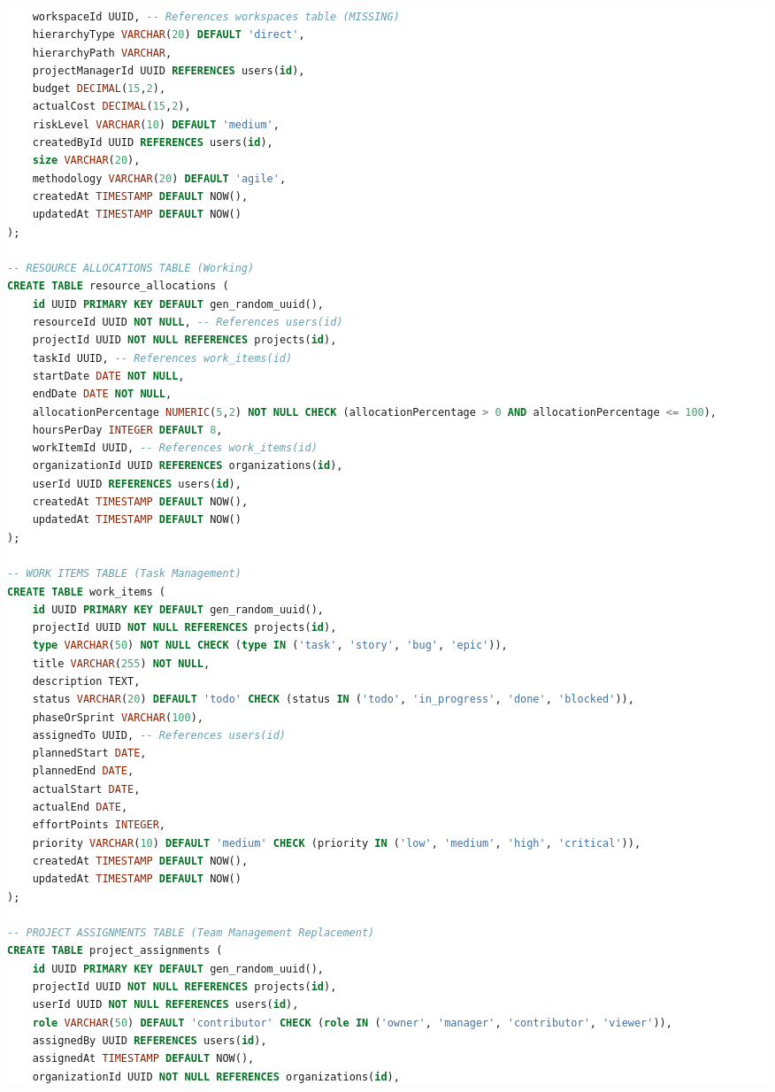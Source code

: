 ```sql
    workspaceId UUID, -- References workspaces table (MISSING)
    hierarchyType VARCHAR(20) DEFAULT 'direct',
    hierarchyPath VARCHAR,
    projectManagerId UUID REFERENCES users(id),
    budget DECIMAL(15,2),
    actualCost DECIMAL(15,2),
    riskLevel VARCHAR(10) DEFAULT 'medium',
    createdById UUID REFERENCES users(id),
    size VARCHAR(20),
    methodology VARCHAR(20) DEFAULT 'agile',
    createdAt TIMESTAMP DEFAULT NOW(),
    updatedAt TIMESTAMP DEFAULT NOW()
);

-- RESOURCE ALLOCATIONS TABLE (Working)
CREATE TABLE resource_allocations (
    id UUID PRIMARY KEY DEFAULT gen_random_uuid(),
    resourceId UUID NOT NULL, -- References users(id)
    projectId UUID NOT NULL REFERENCES projects(id),
    taskId UUID, -- References work_items(id)
    startDate DATE NOT NULL,
    endDate DATE NOT NULL,
    allocationPercentage NUMERIC(5,2) NOT NULL CHECK (allocationPercentage > 0 AND allocationPercentage <= 100),
    hoursPerDay INTEGER DEFAULT 8,
    workItemId UUID, -- References work_items(id)
    organizationId UUID REFERENCES organizations(id),
    userId UUID REFERENCES users(id),
    createdAt TIMESTAMP DEFAULT NOW(),
    updatedAt TIMESTAMP DEFAULT NOW()
);

-- WORK ITEMS TABLE (Task Management)
CREATE TABLE work_items (
    id UUID PRIMARY KEY DEFAULT gen_random_uuid(),
    projectId UUID NOT NULL REFERENCES projects(id),
    type VARCHAR(50) NOT NULL CHECK (type IN ('task', 'story', 'bug', 'epic')),
    title VARCHAR(255) NOT NULL,
    description TEXT,
    status VARCHAR(20) DEFAULT 'todo' CHECK (status IN ('todo', 'in_progress', 'done', 'blocked')),
    phaseOrSprint VARCHAR(100),
    assignedTo UUID, -- References users(id)
    plannedStart DATE,
    plannedEnd DATE,
    actualStart DATE,
    actualEnd DATE,
    effortPoints INTEGER,
    priority VARCHAR(10) DEFAULT 'medium' CHECK (priority IN ('low', 'medium', 'high', 'critical')),
    createdAt TIMESTAMP DEFAULT NOW(),
    updatedAt TIMESTAMP DEFAULT NOW()
);

-- PROJECT ASSIGNMENTS TABLE (Team Management Replacement)
CREATE TABLE project_assignments (
    id UUID PRIMARY KEY DEFAULT gen_random_uuid(),
    projectId UUID NOT NULL REFERENCES projects(id),
    userId UUID NOT NULL REFERENCES users(id),
    role VARCHAR(50) DEFAULT 'contributor' CHECK (role IN ('owner', 'manager', 'contributor', 'viewer')),
    assignedBy UUID REFERENCES users(id),
    assignedAt TIMESTAMP DEFAULT NOW(),
    organizationId UUID NOT NULL REFERENCES organizations(id),
```